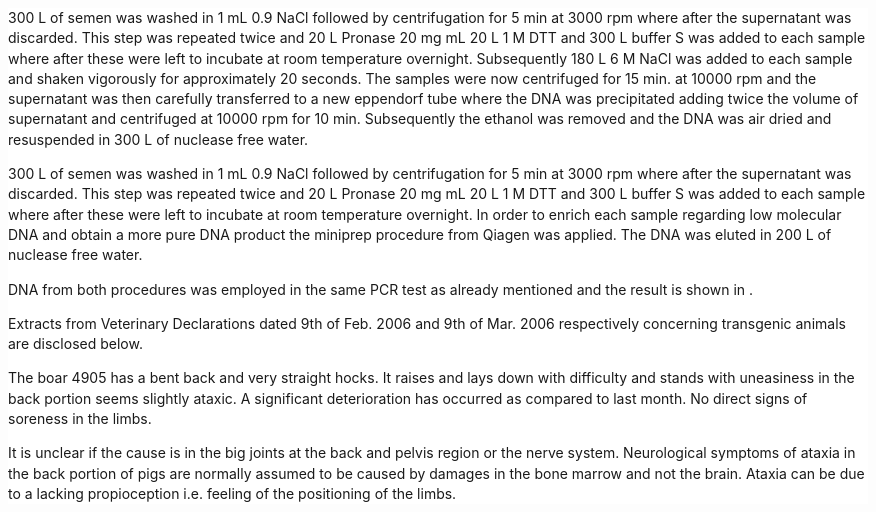300 L of semen was washed in 1 mL 0.9 NaCl followed by centrifugation for 5 min at 3000 rpm where after the supernatant was discarded. This step was repeated twice and 20 L Pronase 20 mg mL 20 L 1 M DTT and 300 L buffer S was added to each sample where after these were left to incubate at room temperature overnight. Subsequently 180 L 6 M NaCl was added to each sample and shaken vigorously for approximately 20 seconds. The samples were now centrifuged for 15 min. at 10000 rpm and the supernatant was then carefully transferred to a new eppendorf tube where the DNA was precipitated adding twice the volume of supernatant and centrifuged at 10000 rpm for 10 min. Subsequently the ethanol was removed and the DNA was air dried and resuspended in 300 L of nuclease free water.

300 L of semen was washed in 1 mL 0.9 NaCl followed by centrifugation for 5 min at 3000 rpm where after the supernatant was discarded. This step was repeated twice and 20 L Pronase 20 mg mL 20 L 1 M DTT and 300 L buffer S was added to each sample where after these were left to incubate at room temperature overnight. In order to enrich each sample regarding low molecular DNA and obtain a more pure DNA product the miniprep procedure from Qiagen was applied. The DNA was eluted in 200 L of nuclease free water.

DNA from both procedures was employed in the same PCR test as already mentioned and the result is shown in .

Extracts from Veterinary Declarations dated 9th of Feb. 2006 and 9th of Mar. 2006 respectively concerning transgenic animals are disclosed below.

 The boar 4905 has a bent back and very straight hocks. It raises and lays down with difficulty and stands with uneasiness in the back portion seems slightly ataxic. A significant deterioration has occurred as compared to last month. No direct signs of soreness in the limbs.

It is unclear if the cause is in the big joints at the back and pelvis region or the nerve system. Neurological symptoms of ataxia in the back portion of pigs are normally assumed to be caused by damages in the bone marrow and not the brain. Ataxia can be due to a lacking propioception i.e. feeling of the positioning of the limbs.
